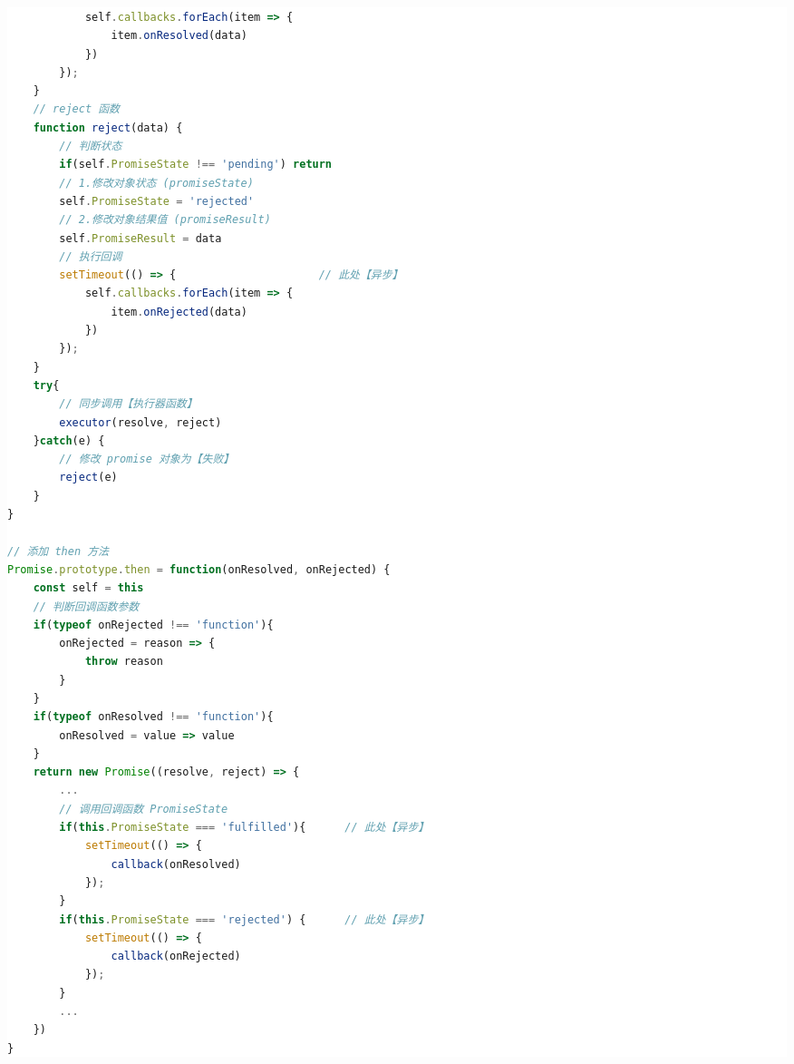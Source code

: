 ```javascript
            self.callbacks.forEach(item => {
                item.onResolved(data)
            })	
        });
    }
    // reject 函数
    function reject(data) {
        // 判断状态
        if(self.PromiseState !== 'pending') return
        // 1.修改对象状态 (promiseState)
        self.PromiseState = 'rejected'
        // 2.修改对象结果值 (promiseResult)
        self.PromiseResult = data
        // 执行回调
        setTimeout(() => {						// 此处【异步】
            self.callbacks.forEach(item => {
                item.onRejected(data)
            })	
        });
    }
    try{
        // 同步调用【执行器函数】
        executor(resolve, reject)
    }catch(e) {
        // 修改 promise 对象为【失败】
        reject(e)
    }
}

// 添加 then 方法
Promise.prototype.then = function(onResolved, onRejected) {
	const self = this
	// 判断回调函数参数
	if(typeof onRejected !== 'function'){
		onRejected = reason => {
			throw reason
		}
	}
	if(typeof onResolved !== 'function'){
		onResolved = value => value
	}
	return new Promise((resolve, reject) => {
		...
		// 调用回调函数 PromiseState
		if(this.PromiseState === 'fulfilled'){		// 此处【异步】
			setTimeout(() => {
				callback(onResolved)
			});
		}
		if(this.PromiseState === 'rejected') {		// 此处【异步】
			setTimeout(() => {
				callback(onRejected)
			});
		}
		...
	})    
}
```

